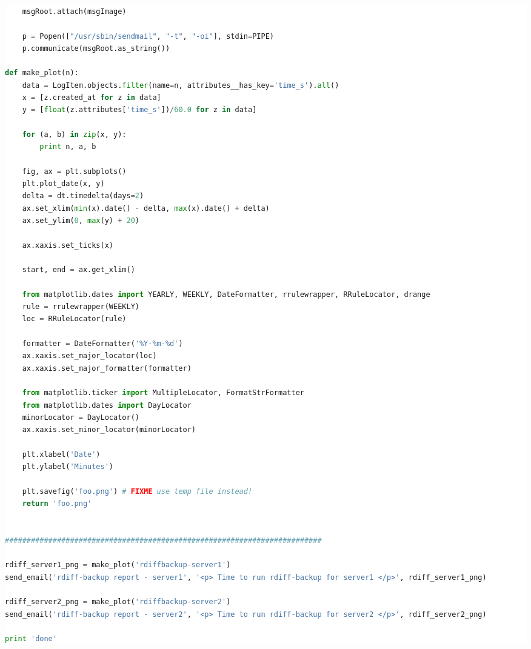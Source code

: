 ```python
    msgRoot.attach(msgImage)

    p = Popen(["/usr/sbin/sendmail", "-t", "-oi"], stdin=PIPE)
    p.communicate(msgRoot.as_string())

def make_plot(n):
    data = LogItem.objects.filter(name=n, attributes__has_key='time_s').all()
    x = [z.created_at for z in data]
    y = [float(z.attributes['time_s'])/60.0 for z in data]

    for (a, b) in zip(x, y):
        print n, a, b

    fig, ax = plt.subplots()
    plt.plot_date(x, y)
    delta = dt.timedelta(days=2)
    ax.set_xlim(min(x).date() - delta, max(x).date() + delta)
    ax.set_ylim(0, max(y) + 20)

    ax.xaxis.set_ticks(x)

    start, end = ax.get_xlim()

    from matplotlib.dates import YEARLY, WEEKLY, DateFormatter, rrulewrapper, RRuleLocator, drange
    rule = rrulewrapper(WEEKLY)
    loc = RRuleLocator(rule)

    formatter = DateFormatter('%Y-%m-%d')
    ax.xaxis.set_major_locator(loc)
    ax.xaxis.set_major_formatter(formatter)

    from matplotlib.ticker import MultipleLocator, FormatStrFormatter
    from matplotlib.dates import DayLocator
    minorLocator = DayLocator()
    ax.xaxis.set_minor_locator(minorLocator)

    plt.xlabel('Date')
    plt.ylabel('Minutes')

    plt.savefig('foo.png') # FIXME use temp file instead!
    return 'foo.png'


#########################################################################

rdiff_server1_png = make_plot('rdiffbackup-server1')
send_email('rdiff-backup report - server1', '<p> Time to run rdiff-backup for server1 </p>', rdiff_server1_png)

rdiff_server2_png = make_plot('rdiffbackup-server2')
send_email('rdiff-backup report - server2', '<p> Time to run rdiff-backup for server2 </p>', rdiff_server2_png)

print 'done'
```
